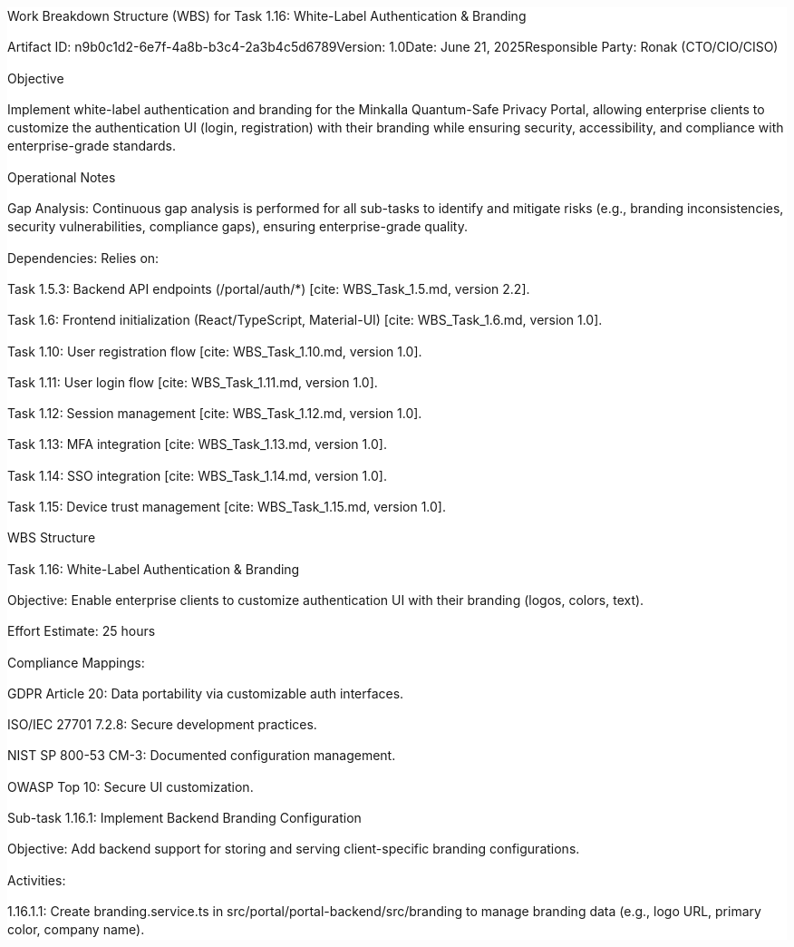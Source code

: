Work Breakdown Structure (WBS) for Task 1.16: White-Label Authentication & Branding

Artifact ID: n9b0c1d2-6e7f-4a8b-b3c4-2a3b4c5d6789Version: 1.0Date: June 21, 2025Responsible Party: Ronak (CTO/CIO/CISO)

Objective

Implement white-label authentication and branding for the Minkalla Quantum-Safe Privacy Portal, allowing enterprise clients to customize the authentication UI (login, registration) with their branding while ensuring security, accessibility, and compliance with enterprise-grade standards.

Operational Notes

Gap Analysis: Continuous gap analysis is performed for all sub-tasks to identify and mitigate risks (e.g., branding inconsistencies, security vulnerabilities, compliance gaps), ensuring enterprise-grade quality.

Dependencies: Relies on:

Task 1.5.3: Backend API endpoints (/portal/auth/*) [cite: WBS_Task_1.5.md, version 2.2].

Task 1.6: Frontend initialization (React/TypeScript, Material-UI) [cite: WBS_Task_1.6.md, version 1.0].

Task 1.10: User registration flow [cite: WBS_Task_1.10.md, version 1.0].

Task 1.11: User login flow [cite: WBS_Task_1.11.md, version 1.0].

Task 1.12: Session management [cite: WBS_Task_1.12.md, version 1.0].

Task 1.13: MFA integration [cite: WBS_Task_1.13.md, version 1.0].

Task 1.14: SSO integration [cite: WBS_Task_1.14.md, version 1.0].

Task 1.15: Device trust management [cite: WBS_Task_1.15.md, version 1.0].

WBS Structure

Task 1.16: White-Label Authentication & Branding

Objective: Enable enterprise clients to customize authentication UI with their branding (logos, colors, text).

Effort Estimate: 25 hours

Compliance Mappings:

GDPR Article 20: Data portability via customizable auth interfaces.

ISO/IEC 27701 7.2.8: Secure development practices.

NIST SP 800-53 CM-3: Documented configuration management.

OWASP Top 10: Secure UI customization.

Sub-task 1.16.1: Implement Backend Branding Configuration

Objective: Add backend support for storing and serving client-specific branding configurations.

Activities:

1.16.1.1: Create branding.service.ts in src/portal/portal-backend/src/branding to manage branding data (e.g., logo URL, primary color, company name).
